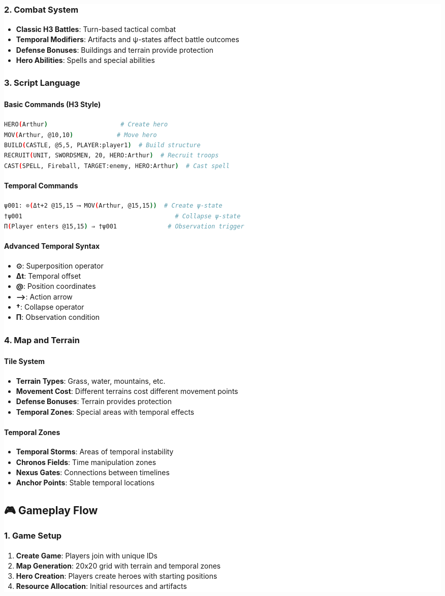 ### 2. Combat System
- **Classic H3 Battles**: Turn-based tactical combat
- **Temporal Modifiers**: Artifacts and ψ-states affect battle outcomes
- **Defense Bonuses**: Buildings and terrain provide protection
- **Hero Abilities**: Spells and special abilities

### 3. Script Language

#### Basic Commands (H3 Style)
```bash
HERO(Arthur)                    # Create hero
MOV(Arthur, @10,10)            # Move hero
BUILD(CASTLE, @5,5, PLAYER:player1)  # Build structure
RECRUIT(UNIT, SWORDSMEN, 20, HERO:Arthur)  # Recruit troops
CAST(SPELL, Fireball, TARGET:enemy, HERO:Arthur)  # Cast spell
```

#### Temporal Commands
```bash
ψ001: ⊙(Δt+2 @15,15 ⟶ MOV(Arthur, @15,15))  # Create ψ-state
†ψ001                                          # Collapse ψ-state
Π(Player enters @15,15) ⇒ †ψ001              # Observation trigger
```

#### Advanced Temporal Syntax
- **⊙**: Superposition operator
- **Δt**: Temporal offset
- **@**: Position coordinates
- **⟶**: Action arrow
- **†**: Collapse operator
- **Π**: Observation condition

### 4. Map and Terrain

#### Tile System
- **Terrain Types**: Grass, water, mountains, etc.
- **Movement Cost**: Different terrains cost different movement points
- **Defense Bonuses**: Terrain provides protection
- **Temporal Zones**: Special areas with temporal effects

#### Temporal Zones
- **Temporal Storms**: Areas of temporal instability
- **Chronos Fields**: Time manipulation zones
- **Nexus Gates**: Connections between timelines
- **Anchor Points**: Stable temporal locations

## 🎮 Gameplay Flow

### 1. Game Setup
1. **Create Game**: Players join with unique IDs
2. **Map Generation**: 20x20 grid with terrain and temporal zones
3. **Hero Creation**: Players create heroes with starting positions
4. **Resource Allocation**: Initial resources and artifacts
